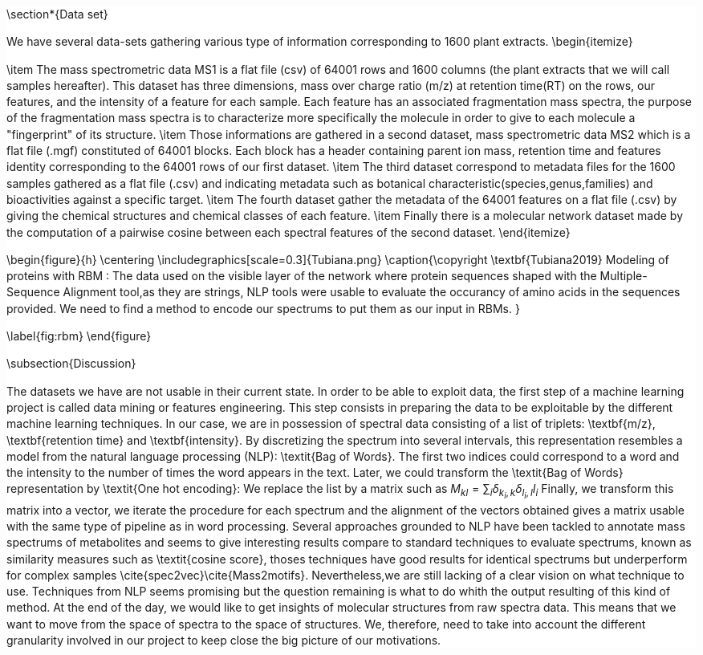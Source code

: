 
\section*{Data set}

We have several data-sets gathering various type of information corresponding to 1600 plant extracts.
\begin{itemize}
   
 \item The mass spectrometric data MS1 is a flat file (csv) of 64001 rows and 1600 columns (the plant extracts that we will call samples hereafter). This dataset has three dimensions, mass over charge ratio (m/z) at retention time(RT) on the rows, our features, and the intensity of a feature for each sample. 
 Each feature has an associated fragmentation mass spectra, the purpose of the fragmentation mass spectra is to characterize more specifically the molecule in order to give to each molecule a "fingerprint" of its structure. 
 \item Those informations are gathered in a second dataset, mass spectrometric data MS2 which is a flat file (.mgf) constituted of 64001 blocks. Each block has a header containing parent ion mass, retention time and features identity corresponding to the 64001 rows of our first dataset. 
 \item The third dataset correspond to metadata files for the 1600 samples gathered as a flat file (.csv) and indicating metadata such as botanical characteristic(species,genus,families) and bioactivities against a specific target.
 \item The fourth dataset gather the metadata of the 64001 features on a flat file (.csv) by giving the chemical structures and chemical classes of each feature.
 \item Finally there is a molecular network dataset made by the computation of a pairwise cosine between each spectral features of the second dataset.
 \end{itemize}
 
  \begin{figure}{h}
  \centering
  \includegraphics[scale=0.3]{Tubiana.png}
  \caption{\copyright \textbf{Tubiana2019} Modeling of proteins with RBM : The data used on the visible layer of the network where protein sequences shaped with the Multiple-Sequence Alignment tool,as they are strings, NLP tools were usable to evaluate the occurancy of amino acids in the sequences provided. We need to find a method to encode our spectrums to put them as our input in RBMs. }
  
  \label{fig:rbm}
\end{figure}
 
 \subsection{Discussion}
 
 The datasets we have are not usable in their current state. In order to be able to exploit data, the first step of a machine learning project is called data mining or features engineering. This step consists in preparing the data to be exploitable by the different machine learning techniques. In our case, we are in possession of spectral data consisting of a list of triplets: \textbf{m/z}, \textbf{retention time} and \textbf{intensity}. 
By discretizing the spectrum into several intervals, this representation resembles a model from the natural language processing (NLP): \textit{Bag of Words}. The first two indices could correspond to a word and the intensity to the number of times the word appears in the text. 
Later, we could transform the \textit{Bag of Words}  representation by \textit{One hot encoding}: We replace the list by a matrix such as $M_{kl} = \sum_i \delta_{k_i, k} \delta_{l_i, l} I_i$
Finally, we transform this matrix into a vector, we iterate the procedure for each spectrum and the alignment of the vectors obtained gives a matrix usable with the same type of pipeline as in word processing. 
Several approaches grounded to NLP have been tackled to annotate mass spectrums of metabolites and seems to give interesting results compare to standard techniques to evaluate spectrums, known as similarity measures such as \textit{cosine score}, thoses techniques have good results for identical spectrums but underperform for complex samples \cite{spec2vec}\cite{Mass2motifs}. Nevertheless,we are still lacking of a clear vision on what technique to use. Techniques from NLP seems promising but the  question remaining is what to do whith the output resulting of this kind of method. At the end of the day, we would like to get insights of molecular structures from raw spectra data. This means that we want to move from the space of spectra to the space of structures. We, therefore, need to take into account the different granularity involved in our project to keep close the big picture of our motivations.
